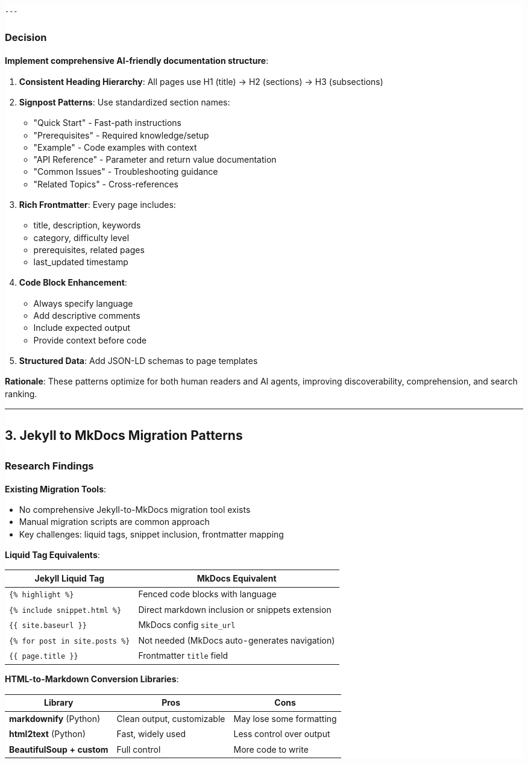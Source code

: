 ```
---
```

### Decision

**Implement comprehensive AI-friendly documentation structure**:

1. **Consistent Heading Hierarchy**: All pages use H1 (title) → H2 (sections) → H3 (subsections)
2. **Signpost Patterns**: Use standardized section names:
   - "Quick Start" - Fast-path instructions
   - "Prerequisites" - Required knowledge/setup
   - "Example" - Code examples with context
   - "API Reference" - Parameter and return value documentation
   - "Common Issues" - Troubleshooting guidance
   - "Related Topics" - Cross-references

3. **Rich Frontmatter**: Every page includes:
   - title, description, keywords
   - category, difficulty level
   - prerequisites, related pages
   - last_updated timestamp

4. **Code Block Enhancement**:
   - Always specify language
   - Add descriptive comments
   - Include expected output
   - Provide context before code

5. **Structured Data**: Add JSON-LD schemas to page templates

**Rationale**: These patterns optimize for both human readers and AI agents, improving discoverability, comprehension, and search ranking.

---

## 3. Jekyll to MkDocs Migration Patterns

### Research Findings

**Existing Migration Tools**:
- No comprehensive Jekyll-to-MkDocs migration tool exists
- Manual migration scripts are common approach
- Key challenges: liquid tags, snippet inclusion, frontmatter mapping

**Liquid Tag Equivalents**:

| Jekyll Liquid Tag | MkDocs Equivalent |
|-------------------|-------------------|
| `{% highlight %}` | Fenced code blocks with language |
| `{% include snippet.html %}` | Direct markdown inclusion or snippets extension |
| `{{ site.baseurl }}` | MkDocs config `site_url` |
| `{% for post in site.posts %}` | Not needed (MkDocs auto-generates navigation) |
| `{{ page.title }}` | Frontmatter `title` field |

**HTML-to-Markdown Conversion Libraries**:

| Library | Pros | Cons |
|---------|------|------|
| **markdownify** (Python) | Clean output, customizable | May lose some formatting |
| **html2text** (Python) | Fast, widely used | Less control over output |
| **BeautifulSoup + custom** | Full control | More code to write |